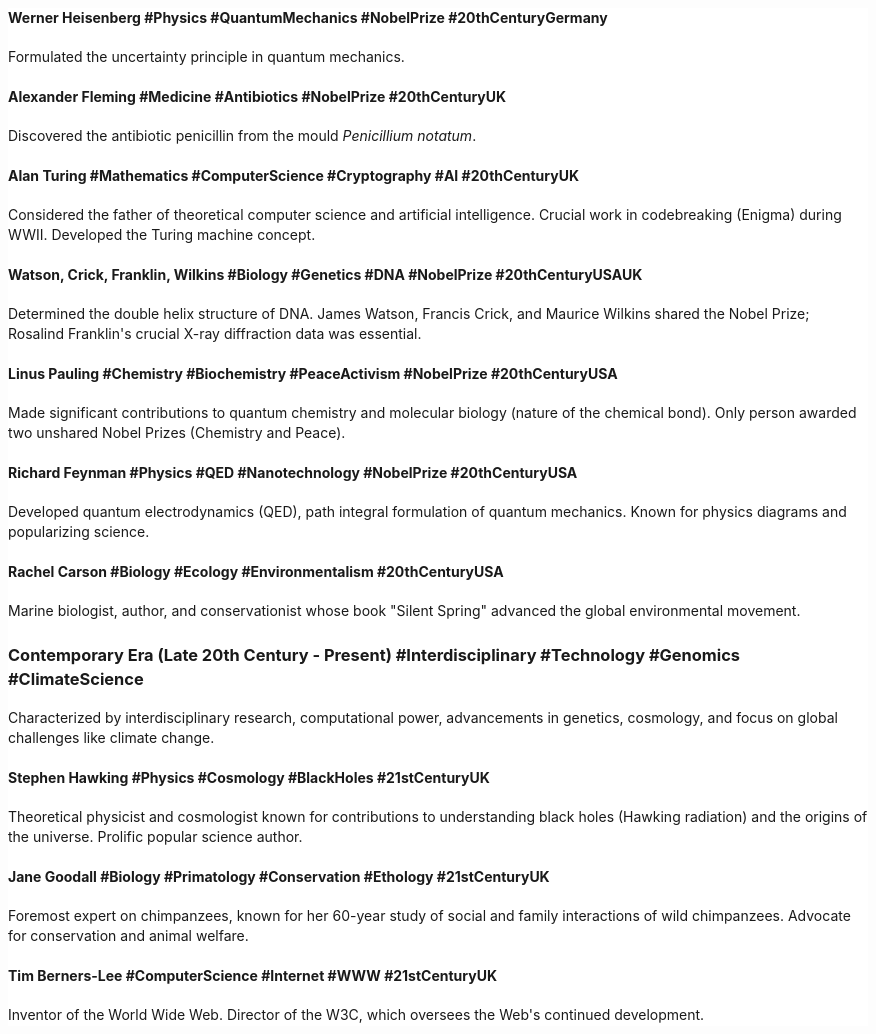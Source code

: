 #### Werner Heisenberg #Physics #QuantumMechanics #NobelPrize #20thCenturyGermany
Formulated the uncertainty principle in quantum mechanics.

#### Alexander Fleming #Medicine #Antibiotics #NobelPrize #20thCenturyUK
Discovered the antibiotic penicillin from the mould *Penicillium notatum*.

#### Alan Turing #Mathematics #ComputerScience #Cryptography #AI #20thCenturyUK
Considered the father of theoretical computer science and artificial intelligence. Crucial work in codebreaking (Enigma) during WWII. Developed the Turing machine concept.

#### Watson, Crick, Franklin, Wilkins #Biology #Genetics #DNA #NobelPrize #20thCenturyUSAUK
Determined the double helix structure of DNA. James Watson, Francis Crick, and Maurice Wilkins shared the Nobel Prize; Rosalind Franklin's crucial X-ray diffraction data was essential.

#### Linus Pauling #Chemistry #Biochemistry #PeaceActivism #NobelPrize #20thCenturyUSA
Made significant contributions to quantum chemistry and molecular biology (nature of the chemical bond). Only person awarded two unshared Nobel Prizes (Chemistry and Peace).

#### Richard Feynman #Physics #QED #Nanotechnology #NobelPrize #20thCenturyUSA
Developed quantum electrodynamics (QED), path integral formulation of quantum mechanics. Known for physics diagrams and popularizing science.

#### Rachel Carson #Biology #Ecology #Environmentalism #20thCenturyUSA
Marine biologist, author, and conservationist whose book "Silent Spring" advanced the global environmental movement.

### Contemporary Era (Late 20th Century - Present) #Interdisciplinary #Technology #Genomics #ClimateScience
Characterized by interdisciplinary research, computational power, advancements in genetics, cosmology, and focus on global challenges like climate change.

#### Stephen Hawking #Physics #Cosmology #BlackHoles #21stCenturyUK
Theoretical physicist and cosmologist known for contributions to understanding black holes (Hawking radiation) and the origins of the universe. Prolific popular science author.

#### Jane Goodall #Biology #Primatology #Conservation #Ethology #21stCenturyUK
Foremost expert on chimpanzees, known for her 60-year study of social and family interactions of wild chimpanzees. Advocate for conservation and animal welfare.

#### Tim Berners-Lee #ComputerScience #Internet #WWW #21stCenturyUK
Inventor of the World Wide Web. Director of the W3C, which oversees the Web's continued development.
